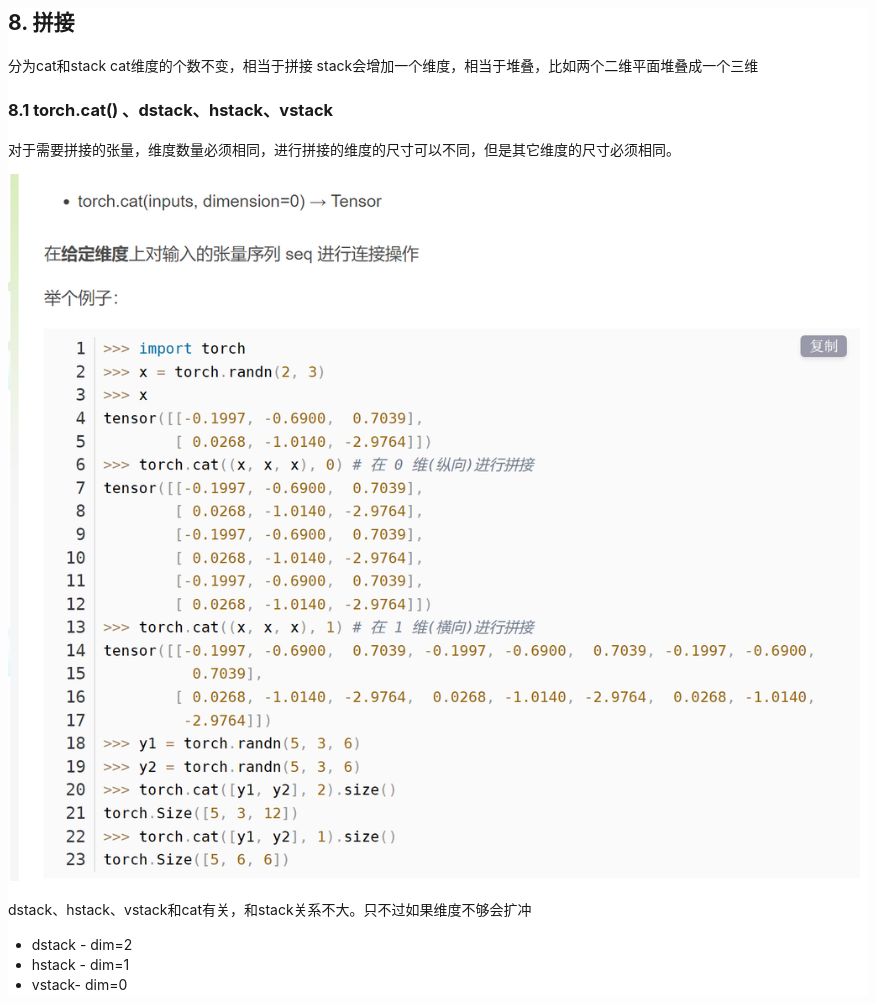 ## 8. 拼接

分为cat和stack
cat维度的个数不变，相当于拼接
stack会增加一个维度，相当于堆叠，比如两个二维平面堆叠成一个三维

### 8.1 torch.cat()  、dstack、hstack、vstack

对于需要拼接的张量，维度数量必须相同，进行拼接的维度的尺寸可以不同，但是其它维度的尺寸必须相同。

![](images/pytorch使用笔记_image_8.png)


dstack、hstack、vstack和cat有关，和stack关系不大。只不过如果维度不够会扩冲

- dstack - dim=2
- hstack - dim=1
- vstack- dim=0